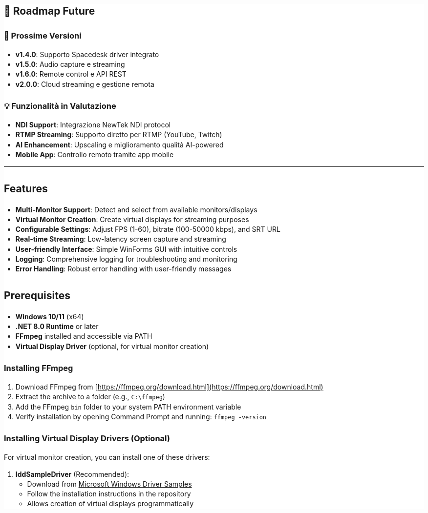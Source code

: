 
## 🔮 Roadmap Future

### 🚀 Prossime Versioni
- **v1.4.0**: Supporto Spacedesk driver integrato
- **v1.5.0**: Audio capture e streaming
- **v1.6.0**: Remote control e API REST
- **v2.0.0**: Cloud streaming e gestione remota

### 💡 Funzionalità in Valutazione
- **NDI Support**: Integrazione NewTek NDI protocol
- **RTMP Streaming**: Supporto diretto per RTMP (YouTube, Twitch)
- **AI Enhancement**: Upscaling e miglioramento qualità AI-powered
- **Mobile App**: Controllo remoto tramite app mobile

---

## Features

- **Multi-Monitor Support**: Detect and select from available monitors/displays
- **Virtual Monitor Creation**: Create virtual displays for streaming purposes
- **Configurable Settings**: Adjust FPS (1-60), bitrate (100-50000 kbps), and SRT URL
- **Real-time Streaming**: Low-latency screen capture and streaming
- **User-friendly Interface**: Simple WinForms GUI with intuitive controls
- **Logging**: Comprehensive logging for troubleshooting and monitoring
- **Error Handling**: Robust error handling with user-friendly messages

## Prerequisites

- **Windows 10/11** (x64)
- **.NET 8.0 Runtime** or later
- **FFmpeg** installed and accessible via PATH
- **Virtual Display Driver** (optional, for virtual monitor creation)

### Installing FFmpeg

1. Download FFmpeg from [https://ffmpeg.org/download.html](https://ffmpeg.org/download.html)
2. Extract the archive to a folder (e.g., `C:\ffmpeg`)
3. Add the FFmpeg `bin` folder to your system PATH environment variable
4. Verify installation by opening Command Prompt and running: `ffmpeg -version`

### Installing Virtual Display Drivers (Optional)

For virtual monitor creation, you can install one of these drivers:

1. **IddSampleDriver** (Recommended):
   - Download from [Microsoft Windows Driver Samples](https://github.com/microsoft/Windows-driver-samples)
   - Follow the installation instructions in the repository
   - Allows creation of virtual displays programmatically
